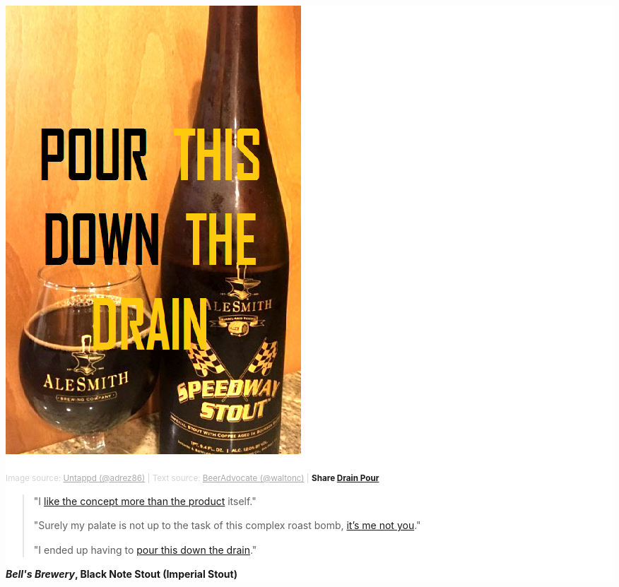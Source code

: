 <img src="/gallery/2016/poor-reviews/006_alesmith_spdway3.PNG" >

<sub><font color="lightgrey">Image source: <a href="https://untappd.com/user/adrez86/checkin/370139350" target="_blank" style="color:darkgrey">Untappd (@adrez86)</a> | Text source: <a href="https://www.beeradvocate.com/beer/profile/396/31484/?ba=waltonc#review" target="_blank" style="color:darkgrey">BeerAdvocate (@waltonc)</a> | </font><b>Share <a href="https://twitter.com/intent/tweet?text=pic.twitter.com/0TB3tAJOeV When Great Beers get Scorned&url=http://bit.ly/2ecdAgk&via=endlesspint8&hashtags=AleSmith" target="_blank" title="Share on Twitter">Drain Pour</a></b></sub>

> "I <a href="http://www.ratebeer.com/beer/beer_name/28173/11966/" target="_blank">like the concept more than the product</a> itself." 
> 
> "Surely my palate is not up to the task of this complex roast bomb, <a href="http://www.ratebeer.com/beer/beer_name/28173/8724/" target="_blank">it’s me not you</a>." 
>
> "I ended up having to <a href="https://www.beeradvocate.com/beer/profile/396/31484/?ba=waltonc#review" target="_blank">pour this down the drain</a>." 

**_Bell's Brewery_, Black Note Stout (Imperial Stout)**
